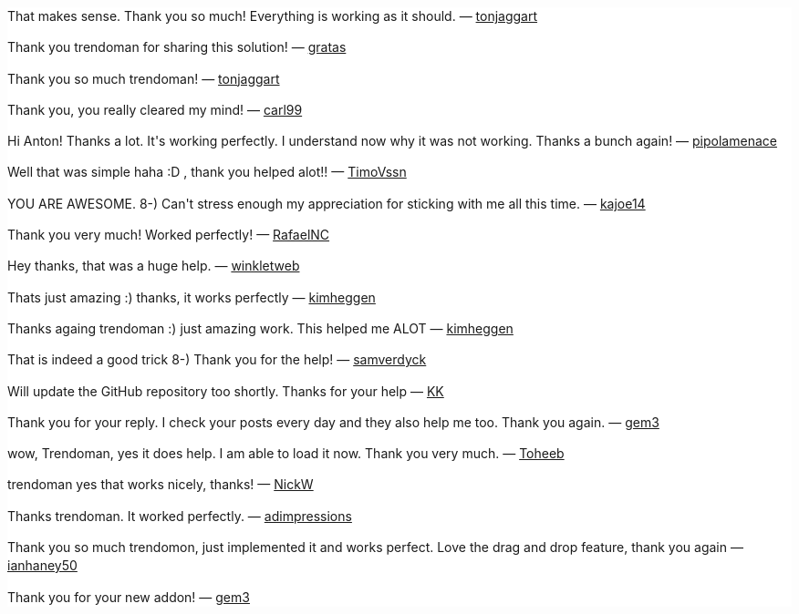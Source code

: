 That makes sense. Thank you so much! Everything is working as it should.  &mdash; [tonjaggart](https://www.couchcms.com/forum/viewtopic.php?f=4&t=10332#p25197)

Thank you  trendoman for sharing this solution!  &mdash; [gratas](https://www.couchcms.com/forum/viewtopic.php?f=4&t=10324#p25159)

Thank you so much trendoman!  &mdash; [tonjaggart](https://www.couchcms.com/forum/viewtopic.php?f=4&t=10318#p25140)

Thank you, you really cleared my mind!  &mdash; [carl99](https://www.couchcms.com/forum/viewtopic.php?f=4&t=10313#p25116)

Hi Anton! Thanks a lot. It's working perfectly. I understand now why it was not working. Thanks a bunch again!  &mdash; [pipolamenace](https://www.couchcms.com/forum/viewtopic.php?f=4&t=10247#p24747)

Well that was simple haha :D , thank you helped alot!!  &mdash; [TimoVssn](https://www.couchcms.com/forum/viewtopic.php?f=4&t=10245#p24732)

YOU ARE AWESOME. 8-) Can't stress enough my appreciation for sticking with me all this time. &mdash; [kajoe14](https://www.couchcms.com/forum/viewtopic.php?f=4&t=10244&start=20#p24722)

Thank you very much! Worked perfectly! &mdash; [RafaelNC](https://www.couchcms.com/forum/viewtopic.php?f=4&t=10166#p24296)

Hey thanks, that was a huge help. &mdash; [winkletweb](https://www.couchcms.com/forum/viewtopic.php?f=4&t=10172#p24287)

Thats just amazing :) thanks, it works perfectly  &mdash; [kimheggen](https://www.couchcms.com/forum/viewtopic.php?f=4&t=9995&start=50#p24094)

Thanks againg trendoman :) just amazing work. This helped me ALOT  &mdash; [kimheggen](https://www.couchcms.com/forum/viewtopic.php?f=4&t=9995&start=50#p24035)

That is indeed a good trick 8-) Thank you for the help!  &mdash; [samverdyck](https://www.couchcms.com/forum/viewtopic.php?f=4&t=9832#p22395)

Will update the GitHub repository too shortly. Thanks for your help &mdash; [KK](https://www.couchcms.com/forum/viewtopic.php?f=4&t=9649#p21525)




Thank you for your reply. I check your posts every day and they also help me too. Thank you again.  &mdash; [gem3](https://www.couchcms.com/forum/viewtopic.php?f=2&t=12692#p35840)

wow, Trendoman, yes it does help. I am able to load it now. Thank you very much. &mdash; [Toheeb](https://www.couchcms.com/forum/viewtopic.php?f=2&t=11700&start=10#p32618)

trendoman yes that works nicely, thanks!  &mdash; [NickW](https://www.couchcms.com/forum/viewtopic.php?f=2&t=12668#p35715)

Thanks trendoman. It worked perfectly.  &mdash; [adimpressions](https://www.couchcms.com/forum/viewtopic.php?f=2&t=12564#p35388)

Thank you so much trendomon, just implemented it and works perfect. Love the drag and drop feature, thank you again &mdash; [ianhaney50](https://www.couchcms.com/forum/viewtopic.php?f=2&t=12566#p35363)

Thank you for your new addon! &mdash; [gem3](https://www.couchcms.com/forum/viewtopic.php?f=2&t=12535&p=35287#p35341)

